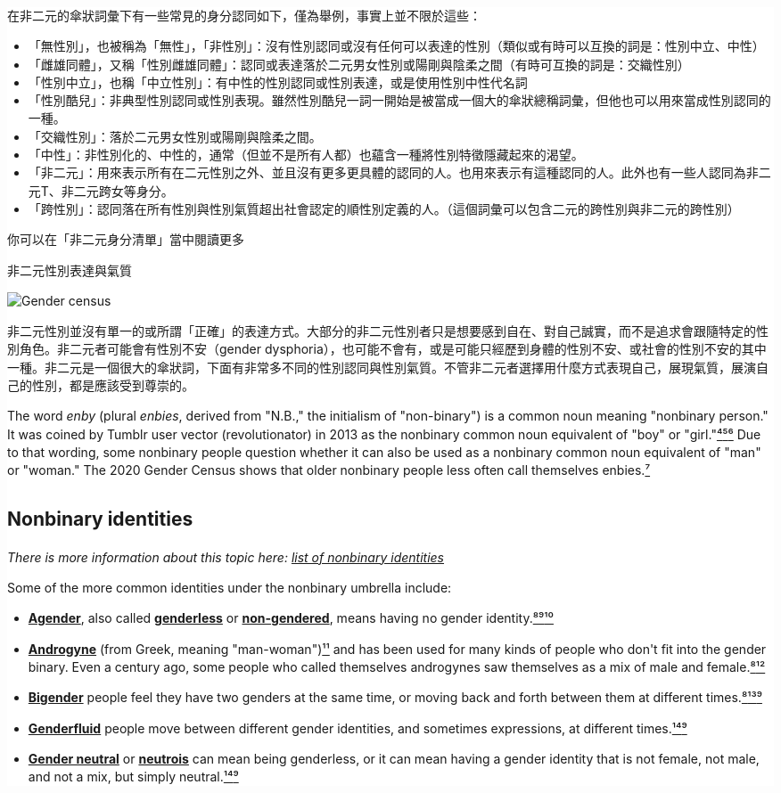 在非二元的傘狀詞彙下有一些常見的身分認同如下，僅為舉例，事實上並不限於這些：

- 「無性別」，也被稱為「無性」，「非性別」：沒有性別認同或沒有任何可以表達的性別（類似或有時可以互換的詞是：性別中立、中性） 
- 「雌雄同體」，又稱「性別雌雄同體」：認同或表達落於二元男女性別或陽剛與陰柔之間（有時可互換的詞是：交織性別） 
- 「性別中立」，也稱「中立性別」：有中性的性別認同或性別表達，或是使用性別中性代名詞 
- 「性別酷兒」：非典型性別認同或性別表現。雖然性別酷兒一詞一開始是被當成一個大的傘狀總稱詞彙，但他也可以用來當成性別認同的一種。 
- 「交織性別」：落於二元男女性別或陽剛與陰柔之間。 
- 「中性」：非性別化的、中性的，通常（但並不是所有人都）也蘊含一種將性別特徵隱藏起來的渴望。 
- 「非二元」：用來表示所有在二元性別之外、並且沒有更多更具體的認同的人。也用來表示有這種認同的人。此外也有一些人認同為非二元T、非二元跨女等身分。 
- 「跨性別」：認同落在所有性別與性別氣質超出社會認定的順性別定義的人。（這個詞彙可以包含二元的跨性別與非二元的跨性別）

你可以在「非二元身分清單」當中閱讀更多

非二元性別表達與氣質

![Gender census](https://upload.wikimedia.org/wikipedia/commons/thumb/d/da/Gender_census_enby_usage.png/300px-Gender_census_enby_usage.png)

非二元性別並沒有單一的或所謂「正確」的表達方式。大部分的非二元性別者只是想要感到自在、對自己誠實，而不是追求會跟隨特定的性別角色。非二元者可能會有性別不安（gender dysphoria），也可能不會有，或是可能只經歷到身體的性別不安、或社會的性別不安的其中一種。非二元是一個很大的傘狀詞，下面有非常多不同的性別認同與性別氣質。不管非二元者選擇用什麼方式表現自己，展現氣質，展演自己的性別，都是應該受到尊崇的。

The word _enby_ (plural _enbies_, derived from "N.B.," the initialism of "non-binary") is a common noun meaning "nonbinary person." It was coined by Tumblr user vector (revolutionator) in 2013 as the nonbinary common noun equivalent of "boy" or "girl."[⁴](#cite_note-enby_cassolotl-4)[⁵](#cite_note-enby_revolutionator-5)[⁶](#cite_note-enby_archeart-6) Due to that wording, some nonbinary people question whether it can also be used as a nonbinary common noun equivalent of "man" or "woman." The 2020 Gender Census shows that older nonbinary people less often call themselves enbies.[⁷](#cite_note-GC20-enby-7)

## Nonbinary identities

_There is more information about this topic here: [list of nonbinary identities](https://nonbinary.wiki/wiki/List_of_nonbinary_identities "List of nonbinary identities")_

Some of the more common identities under the nonbinary umbrella include:

- **[Agender](https://nonbinary.wiki/wiki/Agender "Agender")**, also called **[genderless](https://nonbinary.wiki/wiki/Genderless "Genderless")** or **[non-gendered](https://nonbinary.wiki/wiki/Non-gendered "Non-gendered")**, means having no gender identity.[⁸](#cite_note-Trans_Bodies_611-8)[⁹](#cite_note-2019_Gender_Census-9)[¹⁰](#cite_note-trans_bodies_617-10)

- **[Androgyne](https://nonbinary.wiki/wiki/Androgyne "Androgyne")** (from Greek, meaning "man-woman")[¹¹](#cite_note-11) and has been used for many kinds of people who don't fit into the gender binary. Even a century ago, some people who called themselves androgynes saw themselves as a mix of male and female.[⁸](#cite_note-Trans_Bodies_611-8)[¹²](#cite_note-12)

- **[Bigender](https://nonbinary.wiki/wiki/Bigender "Bigender")** people feel they have two genders at the same time, or moving back and forth between them at different times.[⁸](#cite_note-Trans_Bodies_611-8)[¹³](#cite_note-Schneider_APA_2008-13)[⁹](#cite_note-2019_Gender_Census-9)

- **[Genderfluid](https://nonbinary.wiki/wiki/Genderfluid "Genderfluid")** people move between different gender identities, and sometimes expressions, at different times.[¹⁴](#cite_note-Trans_Bodies_614-14)[⁹](#cite_note-2019_Gender_Census-9)

- **[Gender neutral](https://nonbinary.wiki/wiki/Gender_neutral "Gender neutral")** or **[neutrois](https://nonbinary.wiki/wiki/Neutrois "Neutrois")** can mean being genderless, or it can mean having a gender identity that is not female, not male, and not a mix, but simply neutral.[¹⁴](#cite_note-Trans_Bodies_614-14)[⁹](#cite_note-2019_Gender_Census-9)
